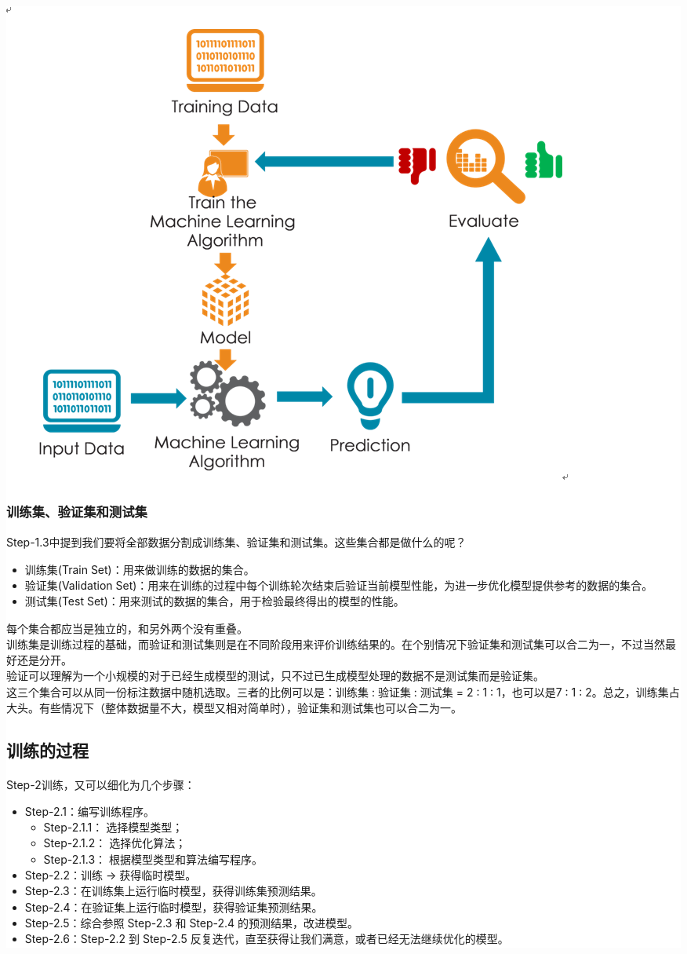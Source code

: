 ![4](./Resource/4.png)

### 训练集、验证集和测试集

Step-1.3中提到我们要将全部数据分割成训练集、验证集和测试集。这些集合都是做什么的呢？

- 训练集(Train Set)：用来做训练的数据的集合。
- 验证集(Validation Set)：用来在训练的过程中每个训练轮次结束后验证当前模型性能，为进一步优化模型提供参考的数据的集合。
- 测试集(Test Set)：用来测试的数据的集合，用于检验最终得出的模型的性能。

每个集合都应当是独立的，和另外两个没有重叠。  
训练集是训练过程的基础，而验证和测试集则是在不同阶段用来评价训练结果的。在个别情况下验证集和测试集可以合二为一，不过当然最好还是分开。  
验证可以理解为一个小规模的对于已经生成模型的测试，只不过已生成模型处理的数据不是测试集而是验证集。  
这三个集合可以从同一份标注数据中随机选取。三者的比例可以是：训练集 : 验证集 : 测试集 = 2 : 1 : 1，也可以是7 : 1 : 2。总之，训练集占大头。有些情况下（整体数据量不大，模型又相对简单时），验证集和测试集也可以合二为一。

## 训练的过程

Step-2训练，又可以细化为几个步骤：

- Step-2.1：编写训练程序。
  - Step-2.1.1： 选择模型类型；
  - Step-2.1.2： 选择优化算法；
  - Step-2.1.3： 根据模型类型和算法编写程序。
- Step-2.2：训练 -> 获得临时模型。
- Step-2.3：在训练集上运行临时模型，获得训练集预测结果。
- Step-2.4：在验证集上运行临时模型，获得验证集预测结果。
- Step-2.5：综合参照 Step-2.3 和 Step-2.4 的预测结果，改进模型。
- Step-2.6：Step-2.2 到 Step-2.5 反复迭代，直至获得让我们满意，或者已经无法继续优化的模型。
